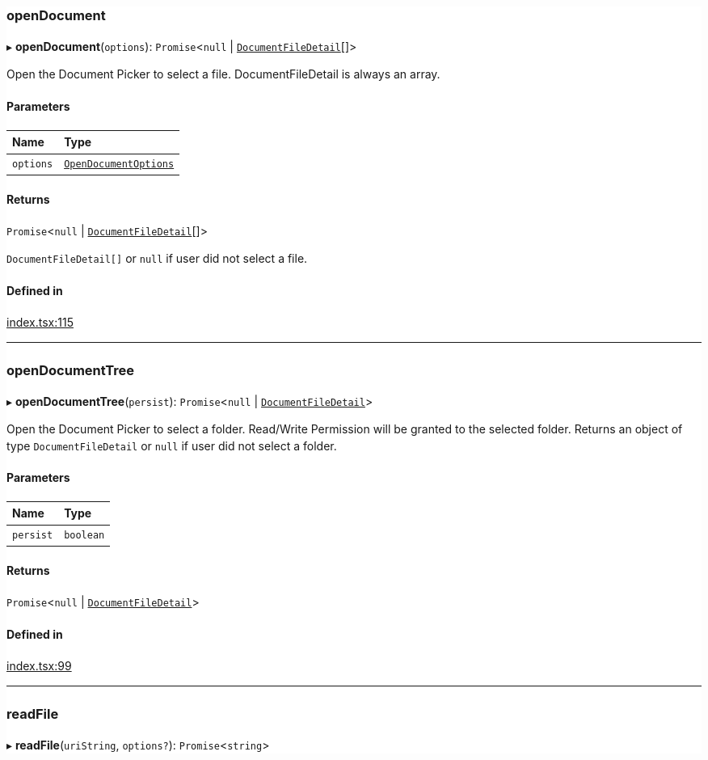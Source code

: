 ### openDocument

▸ **openDocument**(`options`): `Promise`<``null`` \| [`DocumentFileDetail`](#documentfiledetail)[]\>

Open the Document Picker to select a file.
DocumentFileDetail is always an array.

#### Parameters

| Name | Type |
| :------ | :------ |
| `options` | [`OpenDocumentOptions`](#opendocumentoptions) |

#### Returns

`Promise`<``null`` \| [`DocumentFileDetail`](#documentfiledetail)[]\>

`DocumentFileDetail[]` or `null` if user did not select a file.

#### Defined in

[index.tsx:115](https://github.com/jd1378/react-native-saf-x/blob/de1efc0/src/index.tsx#L115)

___

### openDocumentTree

▸ **openDocumentTree**(`persist`): `Promise`<``null`` \| [`DocumentFileDetail`](#documentfiledetail)\>

Open the Document Picker to select a folder. Read/Write Permission will be granted to the selected folder.
Returns an object of type `DocumentFileDetail` or `null` if user did not select a folder.

#### Parameters

| Name | Type |
| :------ | :------ |
| `persist` | `boolean` |

#### Returns

`Promise`<``null`` \| [`DocumentFileDetail`](#documentfiledetail)\>

#### Defined in

[index.tsx:99](https://github.com/jd1378/react-native-saf-x/blob/de1efc0/src/index.tsx#L99)

___

### readFile

▸ **readFile**(`uriString`, `options?`): `Promise`<`string`\>
